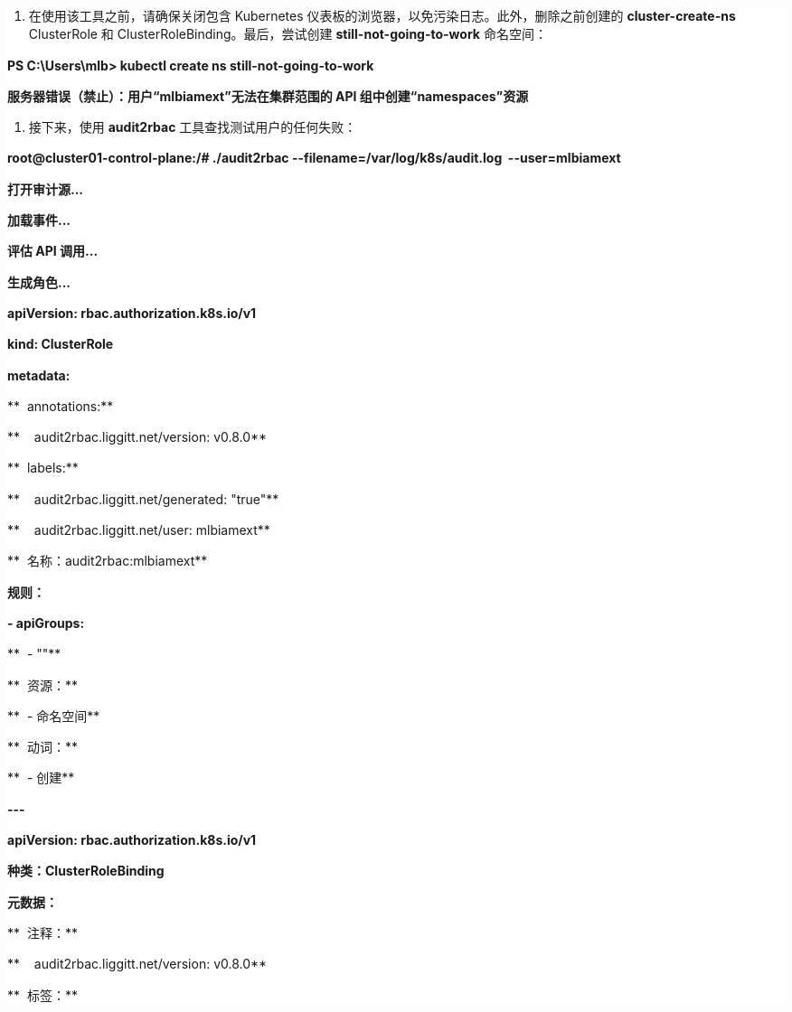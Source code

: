 1.  在使用该工具之前，请确保关闭包含 Kubernetes 仪表板的浏览器，以免污染日志。此外，删除之前创建的 **cluster-create-ns** ClusterRole 和 ClusterRoleBinding。最后，尝试创建 **still-not-going-to-work** 命名空间：

**PS C:\Users\mlb> kubectl create ns still-not-going-to-work**

**服务器错误（禁止）：用户“mlbiamext”无法在集群范围的 API 组中创建“namespaces”资源**

1.  接下来，使用 **audit2rbac** 工具查找测试用户的任何失败： 

**root@cluster01-control-plane:/# ./audit2rbac --filename=/var/log/k8s/audit.log  --user=mlbiamext**

**打开审计源...**

**加载事件...**

**评估 API 调用...**

**生成角色...**

**apiVersion: rbac.authorization.k8s.io/v1**

**kind: ClusterRole**

**metadata:**

**  annotations:**

**    audit2rbac.liggitt.net/version: v0.8.0**

**  labels:**

**    audit2rbac.liggitt.net/generated: "true"**

**    audit2rbac.liggitt.net/user: mlbiamext**

**  名称：audit2rbac:mlbiamext**

**规则：**

**- apiGroups:**

**  - ""**

**  资源：**

**  - 命名空间**

**  动词：**

**  - 创建**

**---**

**apiVersion: rbac.authorization.k8s.io/v1**

**种类：ClusterRoleBinding**

**元数据：**

**  注释：**

**    audit2rbac.liggitt.net/version: v0.8.0**

**  标签：**
